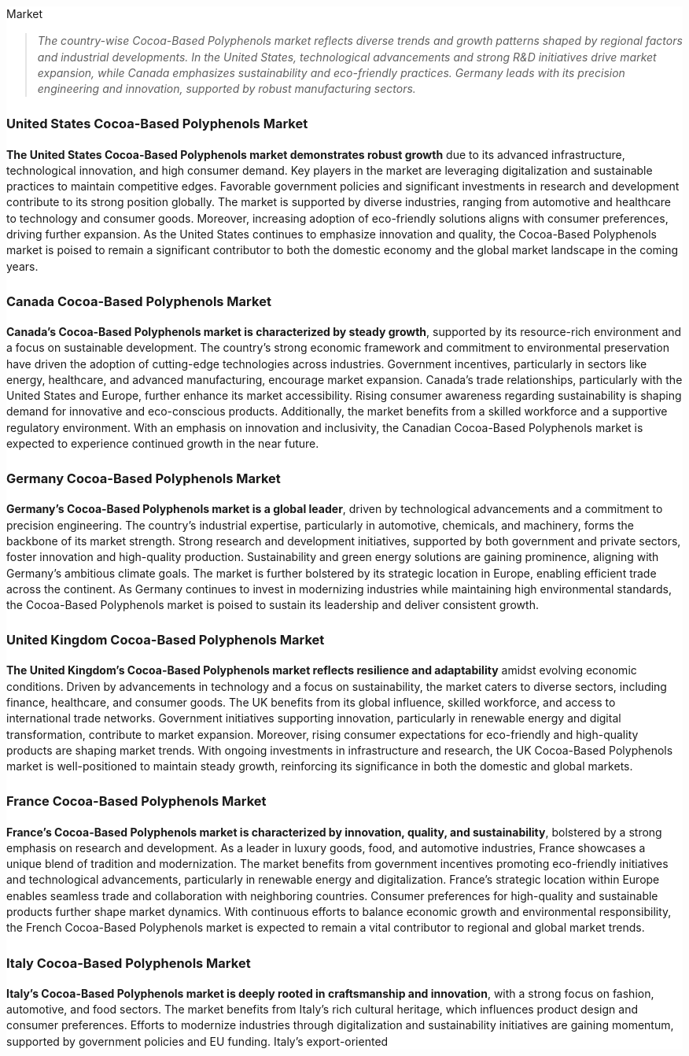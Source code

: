Market<br /></span></h1><blockquote><p><em><span class="">The country-wise Cocoa-Based Polyphenols market reflects diverse trends and growth patterns shaped by regional factors and industrial developments. In the United States, technological advancements and strong R&amp;D initiatives drive market expansion, while Canada emphasizes sustainability and eco-friendly practices. Germany leads with its precision engineering and innovation, supported by robust manufacturing sectors.</span></em></p></blockquote><h3><strong>United States Cocoa-Based Polyphenols Market</strong></h3><p><strong>The United States Cocoa-Based Polyphenols market demonstrates robust growth</strong> due to its advanced infrastructure, technological innovation, and high consumer demand. Key players in the market are leveraging digitalization and sustainable practices to maintain competitive edges. Favorable government policies and significant investments in research and development contribute to its strong position globally. The market is supported by diverse industries, ranging from automotive and healthcare to technology and consumer goods. Moreover, increasing adoption of eco-friendly solutions aligns with consumer preferences, driving further expansion. As the United States continues to emphasize innovation and quality, the Cocoa-Based Polyphenols market is poised to remain a significant contributor to both the domestic economy and the global market landscape in the coming years.</p><h3><strong>Canada Cocoa-Based Polyphenols Market</strong></h3><p><strong>Canada&rsquo;s Cocoa-Based Polyphenols market is characterized by steady growth</strong>, supported by its resource-rich environment and a focus on sustainable development. The country&rsquo;s strong economic framework and commitment to environmental preservation have driven the adoption of cutting-edge technologies across industries. Government incentives, particularly in sectors like energy, healthcare, and advanced manufacturing, encourage market expansion. Canada&rsquo;s trade relationships, particularly with the United States and Europe, further enhance its market accessibility. Rising consumer awareness regarding sustainability is shaping demand for innovative and eco-conscious products. Additionally, the market benefits from a skilled workforce and a supportive regulatory environment. With an emphasis on innovation and inclusivity, the Canadian Cocoa-Based Polyphenols market is expected to experience continued growth in the near future.</p><h3><strong>Germany Cocoa-Based Polyphenols Market</strong></h3><p><strong>Germany&rsquo;s Cocoa-Based Polyphenols market is a global leader</strong>, driven by technological advancements and a commitment to precision engineering. The country&rsquo;s industrial expertise, particularly in automotive, chemicals, and machinery, forms the backbone of its market strength. Strong research and development initiatives, supported by both government and private sectors, foster innovation and high-quality production. Sustainability and green energy solutions are gaining prominence, aligning with Germany&rsquo;s ambitious climate goals. The market is further bolstered by its strategic location in Europe, enabling efficient trade across the continent. As Germany continues to invest in modernizing industries while maintaining high environmental standards, the Cocoa-Based Polyphenols market is poised to sustain its leadership and deliver consistent growth.</p><h3><strong>United Kingdom Cocoa-Based Polyphenols Market</strong></h3><p><strong>The United Kingdom&rsquo;s Cocoa-Based Polyphenols market reflects resilience and adaptability</strong> amidst evolving economic conditions. Driven by advancements in technology and a focus on sustainability, the market caters to diverse sectors, including finance, healthcare, and consumer goods. The UK benefits from its global influence, skilled workforce, and access to international trade networks. Government initiatives supporting innovation, particularly in renewable energy and digital transformation, contribute to market expansion. Moreover, rising consumer expectations for eco-friendly and high-quality products are shaping market trends. With ongoing investments in infrastructure and research, the UK Cocoa-Based Polyphenols market is well-positioned to maintain steady growth, reinforcing its significance in both the domestic and global markets.</p><h3><strong>France Cocoa-Based Polyphenols Market</strong></h3><p><strong>France&rsquo;s Cocoa-Based Polyphenols market is characterized by innovation, quality, and sustainability</strong>, bolstered by a strong emphasis on research and development. As a leader in luxury goods, food, and automotive industries, France showcases a unique blend of tradition and modernization. The market benefits from government incentives promoting eco-friendly initiatives and technological advancements, particularly in renewable energy and digitalization. France&rsquo;s strategic location within Europe enables seamless trade and collaboration with neighboring countries. Consumer preferences for high-quality and sustainable products further shape market dynamics. With continuous efforts to balance economic growth and environmental responsibility, the French Cocoa-Based Polyphenols market is expected to remain a vital contributor to regional and global market trends.</p><h3><strong>Italy Cocoa-Based Polyphenols Market</strong></h3><p><strong>Italy&rsquo;s Cocoa-Based Polyphenols market is deeply rooted in craftsmanship and innovation</strong>, with a strong focus on fashion, automotive, and food sectors. The market benefits from Italy&rsquo;s rich cultural heritage, which influences product design and consumer preferences. Efforts to modernize industries through digitalization and sustainability initiatives are gaining momentum, supported by government policies and EU funding. Italy&rsquo;s export-oriented